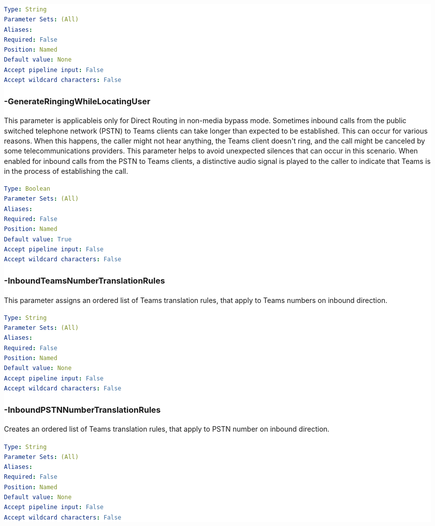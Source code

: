 ```yaml
Type: String
Parameter Sets: (All)
Aliases:
Required: False
Position: Named
Default value: None
Accept pipeline input: False
Accept wildcard characters: False
```
### -GenerateRingingWhileLocatingUser
This parameter is applicableis only for Direct Routing in non-media bypass mode. Sometimes inbound calls from the public switched telephone network (PSTN) to Teams clients can take longer than expected to be established. This can occur for various reasons. When this happens, the caller might not hear anything, the Teams client doesn't ring, and the call might be canceled by some telecommunications providers. This parameter helps to avoid unexpected silences that can occur in this scenario. When enabled for inbound calls from the PSTN to Teams clients, a distinctive audio signal is played to the caller to indicate that Teams is in the process of establishing the call.

```yaml
Type: Boolean
Parameter Sets: (All)
Aliases: 
Required: False
Position: Named
Default value: True
Accept pipeline input: False
Accept wildcard characters: False
```

### -InboundTeamsNumberTranslationRules
This parameter assigns an ordered list of Teams translation rules, that apply to Teams numbers on inbound direction.

```yaml
Type: String
Parameter Sets: (All)
Aliases:
Required: False
Position: Named
Default value: None
Accept pipeline input: False
Accept wildcard characters: False
```

### -InboundPSTNNumberTranslationRules
Creates an ordered list of Teams translation rules, that apply to PSTN number on inbound direction.

```yaml
Type: String
Parameter Sets: (All)
Aliases:
Required: False
Position: Named
Default value: None
Accept pipeline input: False
Accept wildcard characters: False
```
